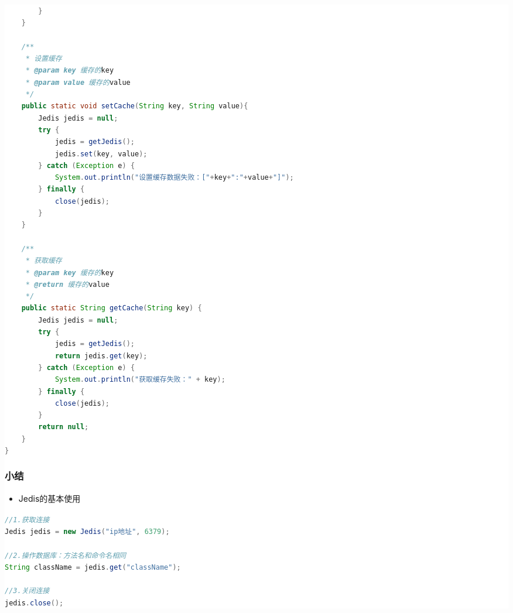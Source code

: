 ```java
        }
    }

    /**
     * 设置缓存
     * @param key 缓存的key
     * @param value 缓存的value
     */
    public static void setCache(String key, String value){
        Jedis jedis = null;
        try {
            jedis = getJedis();
            jedis.set(key, value);
        } catch (Exception e) {
            System.out.println("设置缓存数据失败：["+key+":"+value+"]");
        } finally {
            close(jedis);
        }
    }

    /**
     * 获取缓存
     * @param key 缓存的key
     * @return 缓存的value
     */
    public static String getCache(String key) {
        Jedis jedis = null;
        try {
            jedis = getJedis();
            return jedis.get(key);
        } catch (Exception e) {
            System.out.println("获取缓存失败：" + key);
        } finally {
            close(jedis);
        }
        return null;
    }
}
```

### 小结

* Jedis的基本使用

```java
//1.获取连接
Jedis jedis = new Jedis("ip地址", 6379);

//2.操作数据库：方法名和命令名相同
String className = jedis.get("className");

//3.关闭连接
jedis.close();
```
